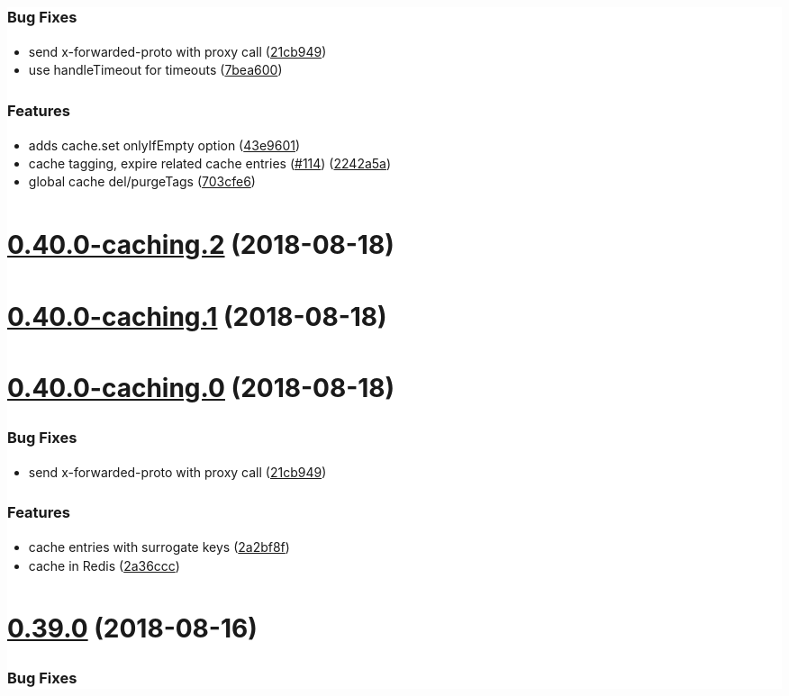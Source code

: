 
### Bug Fixes

* send x-forwarded-proto with proxy call ([21cb949](https://github.com/superfly/fly/commit/21cb949))
* use handleTimeout for timeouts ([7bea600](https://github.com/superfly/fly/commit/7bea600))


### Features

* adds cache.set onlyIfEmpty option ([43e9601](https://github.com/superfly/fly/commit/43e9601))
* cache tagging, expire related cache entries ([#114](https://github.com/superfly/fly/issues/114)) ([2242a5a](https://github.com/superfly/fly/commit/2242a5a))
* global cache del/purgeTags ([703cfe6](https://github.com/superfly/fly/commit/703cfe6))



<a name="0.40.0-caching.2"></a>
# [0.40.0-caching.2](https://github.com/superfly/fly/compare/v0.40.0-caching.1...v0.40.0-caching.2) (2018-08-18)



<a name="0.40.0-caching.1"></a>
# [0.40.0-caching.1](https://github.com/superfly/fly/compare/v0.40.0-caching.0...v0.40.0-caching.1) (2018-08-18)



<a name="0.40.0-caching.0"></a>
# [0.40.0-caching.0](https://github.com/superfly/fly/compare/v0.39.0...v0.40.0-caching.0) (2018-08-18)


### Bug Fixes

* send x-forwarded-proto with proxy call ([21cb949](https://github.com/superfly/fly/commit/21cb949))


### Features

* cache entries with surrogate keys ([2a2bf8f](https://github.com/superfly/fly/commit/2a2bf8f))
* cache in Redis ([2a36ccc](https://github.com/superfly/fly/commit/2a36ccc))



<a name="0.39.0"></a>
# [0.39.0](https://github.com/superfly/fly/compare/v0.39.0-0...v0.39.0) (2018-08-16)


### Bug Fixes
